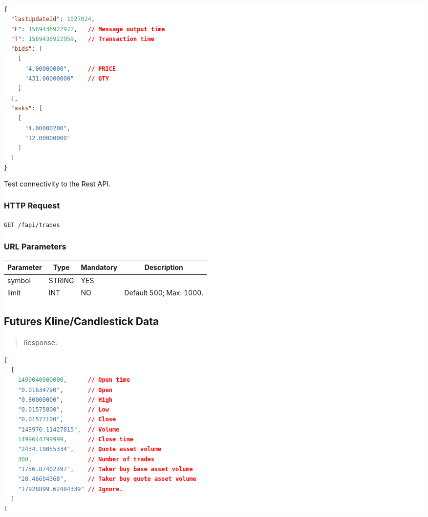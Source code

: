 ```json
{
  "lastUpdateId": 1027024,
  "E": 1589436922972,   // Message output time
  "T": 1589436922959,   // Transaction time
  "bids": [
    [
      "4.00000000",     // PRICE
      "431.00000000"    // QTY
    ]
  ],
  "asks": [
    [
      "4.00000200",
      "12.00000000"
    ]
  ]
}
```

Test connectivity to the Rest API.

### HTTP Request

`GET /fapi/trades`

### URL Parameters

Parameter | Type   |  Mandatory | Description
--------- | ------ | ---------- | -----------
symbol    | STRING |    YES     |
limit     | INT    |    NO      | Default 500; Max: 1000.

## Futures Kline/Candlestick Data

> Response:

```json
[
  [
    1499040000000,      // Open time
    "0.01634790",       // Open
    "0.80000000",       // High
    "0.01575800",       // Low
    "0.01577100",       // Close
    "148976.11427815",  // Volume
    1499644799999,      // Close time
    "2434.19055334",    // Quote asset volume
    308,                // Number of trades
    "1756.87402397",    // Taker buy base asset volume
    "28.46694368",      // Taker buy quote asset volume
    "17928899.62484339" // Ignore.
  ]
]
```
